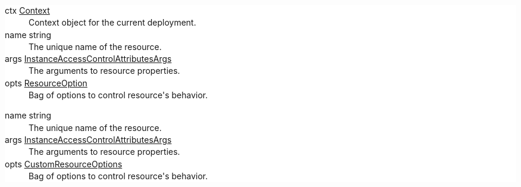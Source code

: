 <div>
<pulumi-choosable type="language" values="go">

<dl class="resources-properties"><dt
        class="property-optional" title="Optional">
        <span>ctx</span>
        <span class="property-indicator"></span>
        <span class="property-type"><a href="https://pkg.go.dev/github.com/pulumi/pulumi/sdk/v3/go/pulumi?tab=doc#Context">Context</a></span>
    </dt>
    <dd>Context object for the current deployment.</dd><dt
        class="property-required" title="Required">
        <span>name</span>
        <span class="property-indicator"></span>
        <span class="property-type">string</span>
    </dt>
    <dd>The unique name of the resource.</dd><dt
        class="property-required" title="Required">
        <span>args</span>
        <span class="property-indicator"></span>
        <span class="property-type"><a href="#inputs">InstanceAccessControlAttributesArgs</a></span>
    </dt>
    <dd>The arguments to resource properties.</dd><dt
        class="property-optional" title="Optional">
        <span>opts</span>
        <span class="property-indicator"></span>
        <span class="property-type"><a href="https://pkg.go.dev/github.com/pulumi/pulumi/sdk/v3/go/pulumi?tab=doc#ResourceOption">ResourceOption</a></span>
    </dt>
    <dd>Bag of options to control resource&#39;s behavior.</dd></dl>

</pulumi-choosable>
</div>

<div>
<pulumi-choosable type="language" values="csharp">

<dl class="resources-properties"><dt
        class="property-required" title="Required">
        <span>name</span>
        <span class="property-indicator"></span>
        <span class="property-type">string</span>
    </dt>
    <dd>The unique name of the resource.</dd><dt
        class="property-required" title="Required">
        <span>args</span>
        <span class="property-indicator"></span>
        <span class="property-type"><a href="#inputs">InstanceAccessControlAttributesArgs</a></span>
    </dt>
    <dd>The arguments to resource properties.</dd><dt
        class="property-optional" title="Optional">
        <span>opts</span>
        <span class="property-indicator"></span>
        <span class="property-type"><a href="/docs/reference/pkg/dotnet/Pulumi/Pulumi.CustomResourceOptions.html">CustomResourceOptions</a></span>
    </dt>
    <dd>Bag of options to control resource&#39;s behavior.</dd></dl>
